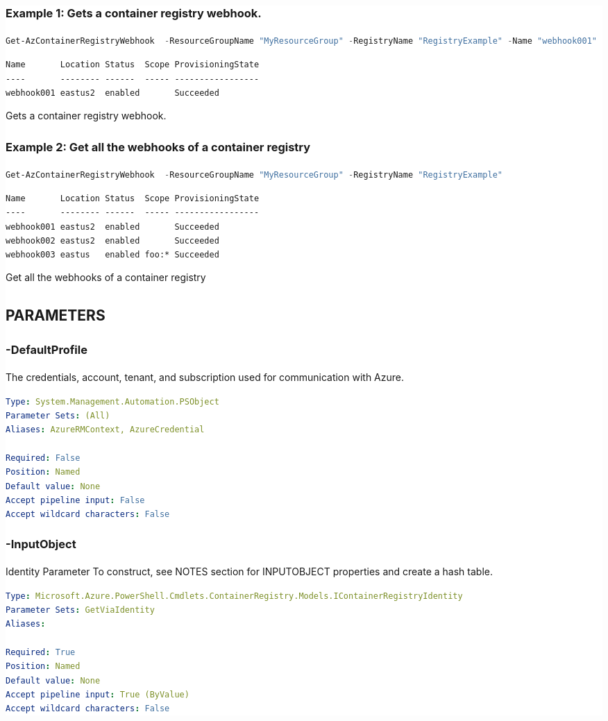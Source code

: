 ### Example 1: Gets a container registry webhook.
```powershell
Get-AzContainerRegistryWebhook  -ResourceGroupName "MyResourceGroup" -RegistryName "RegistryExample" -Name "webhook001"
```

```output
Name       Location Status  Scope ProvisioningState
----       -------- ------  ----- -----------------
webhook001 eastus2  enabled       Succeeded
```

Gets a container registry webhook.

### Example 2: Get all the webhooks of a container registry
```powershell
Get-AzContainerRegistryWebhook  -ResourceGroupName "MyResourceGroup" -RegistryName "RegistryExample"
```

```output
Name       Location Status  Scope ProvisioningState
----       -------- ------  ----- -----------------
webhook001 eastus2  enabled       Succeeded
webhook002 eastus2  enabled       Succeeded
webhook003 eastus   enabled foo:* Succeeded
```

Get all the webhooks of a container registry

## PARAMETERS

### -DefaultProfile
The credentials, account, tenant, and subscription used for communication with Azure.

```yaml
Type: System.Management.Automation.PSObject
Parameter Sets: (All)
Aliases: AzureRMContext, AzureCredential

Required: False
Position: Named
Default value: None
Accept pipeline input: False
Accept wildcard characters: False
```

### -InputObject
Identity Parameter
To construct, see NOTES section for INPUTOBJECT properties and create a hash table.

```yaml
Type: Microsoft.Azure.PowerShell.Cmdlets.ContainerRegistry.Models.IContainerRegistryIdentity
Parameter Sets: GetViaIdentity
Aliases:

Required: True
Position: Named
Default value: None
Accept pipeline input: True (ByValue)
Accept wildcard characters: False
```
